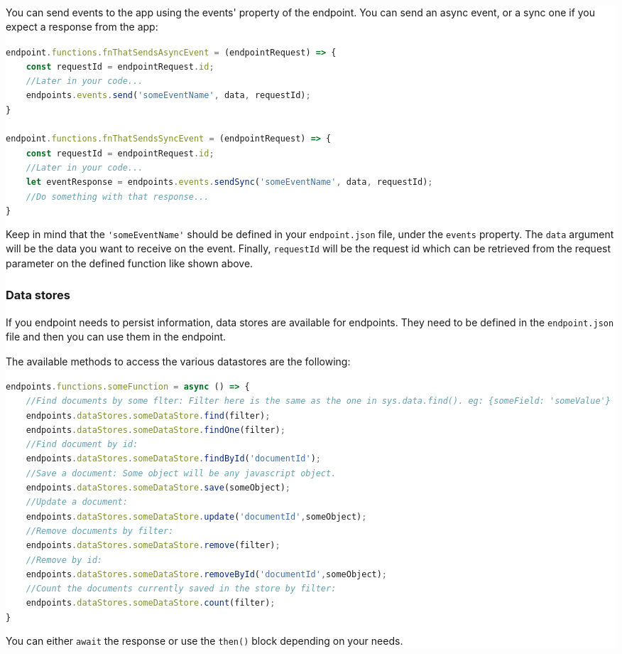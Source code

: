 You can send events to the app using the events' property of the endpoint.
You can send an async event, or a sync one if you expect a response from the app:

```js
endpoint.functions.fnThatSendsAsyncEvent = (endpointRequest) => {
    const requestId = endpointRequest.id;
    //Later in your code...
    endpoints.events.send('someEventName', data, requestId);
}

endpoint.functions.fnThatSendsSyncEvent = (endpointRequest) => {
    const requestId = endpointRequest.id;
    //Later in your code...
    let eventResponse = endpoints.events.sendSync('someEventName', data, requestId);
    //Do something with that response...
}
```

Keep in mind that the `'someEventName'` should be defined in your `endpoint.json` file, under the `events` property. 
The `data` argument will be the data you want to receive on the event.
Finally, `requestId` will be the request id which can be retrieved from the request parameter on the defined function like shown above.

### Data stores

If you endpoint needs to persist information, data stores are available for endpoints. They need to be defined in the 
`endpoint.json` file and then you can use them in the endpoint.

The available methods to access the various datastores are the following:

```js
endpoints.functions.someFunction = async () => {
    //Find documents by some flter: Filter here is the same as the one in sys.data.find(). eg: {someField: 'someValue'}
    endpoints.dataStores.someDataStore.find(filter); 
    endpoints.dataStores.someDataStore.findOne(filter);
    //Find document by id:
    endpoints.dataStores.someDataStore.findById('documentId');
    //Save a document: Some object will be any javascript object.
    endpoints.dataStores.someDataStore.save(someObject);
    //Update a document:
    endpoints.dataStores.someDataStore.update('documentId',someObject);
    //Remove documents by filter:
    endpoints.dataStores.someDataStore.remove(filter);
    //Remove by id:
    endpoints.dataStores.someDataStore.removeById('documentId',someObject);
    //Count the documents currently saved in the store by filter:
    endpoints.dataStores.someDataStore.count(filter);
}
```
You can either `await` the response or use the `then()` block depending on your needs.
